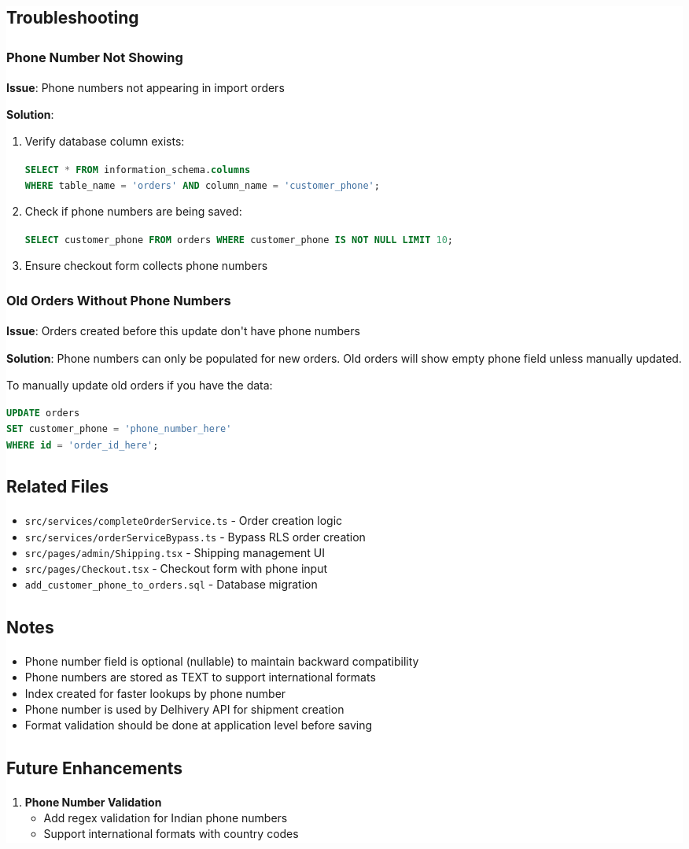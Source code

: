 ## Troubleshooting

### Phone Number Not Showing

**Issue**: Phone numbers not appearing in import orders

**Solution**:
1. Verify database column exists:
   ```sql
   SELECT * FROM information_schema.columns 
   WHERE table_name = 'orders' AND column_name = 'customer_phone';
   ```
2. Check if phone numbers are being saved:
   ```sql
   SELECT customer_phone FROM orders WHERE customer_phone IS NOT NULL LIMIT 10;
   ```
3. Ensure checkout form collects phone numbers

### Old Orders Without Phone Numbers

**Issue**: Orders created before this update don't have phone numbers

**Solution**: Phone numbers can only be populated for new orders. Old orders will show empty phone field unless manually updated.

To manually update old orders if you have the data:
```sql
UPDATE orders 
SET customer_phone = 'phone_number_here'
WHERE id = 'order_id_here';
```

## Related Files

- `src/services/completeOrderService.ts` - Order creation logic
- `src/services/orderServiceBypass.ts` - Bypass RLS order creation
- `src/pages/admin/Shipping.tsx` - Shipping management UI
- `src/pages/Checkout.tsx` - Checkout form with phone input
- `add_customer_phone_to_orders.sql` - Database migration

## Notes

- Phone number field is optional (nullable) to maintain backward compatibility
- Phone numbers are stored as TEXT to support international formats
- Index created for faster lookups by phone number
- Phone number is used by Delhivery API for shipment creation
- Format validation should be done at application level before saving

## Future Enhancements

1. **Phone Number Validation**
   - Add regex validation for Indian phone numbers
   - Support international formats with country codes
